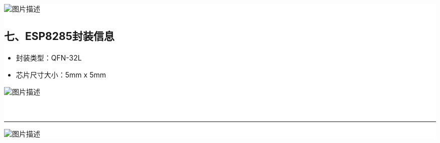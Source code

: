 
![图片描述](https://raw.githubusercontent.com/june0854/june0854.github.io/%E5%9B%BE%E7%89%87/ESP8285%E5%BC%95%E8%84%9A%E5%8A%9F%E8%83%BD.bmp)









## 七、ESP8285封装信息



- 封装类型：QFN-32L

- 芯片尺寸大小：5mm x 5mm

  

![图片描述](https://raw.githubusercontent.com/june0854/june0854.github.io/%E5%9B%BE%E7%89%87/ESP8285%E5%B0%81%E8%A3%85%E5%B0%BA%E5%AF%B8%E5%9B%BE.bmp)

​	



------





 

   



![图片描述](https://raw.githubusercontent.com/june0854/june0854.github.io/%E5%9B%BE%E7%89%87/%E7%89%88%E6%9D%83%E8%AF%B4%E6%98%8E.bmp )